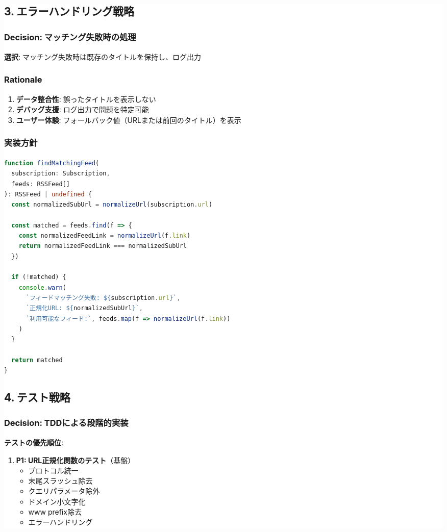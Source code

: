 ## 3. エラーハンドリング戦略

### Decision: マッチング失敗時の処理

**選択**: マッチング失敗時は既存のタイトルを保持し、ログ出力

### Rationale

1. **データ整合性**: 誤ったタイトルを表示しない
2. **デバッグ支援**: ログ出力で問題を特定可能
3. **ユーザー体験**: フォールバック値（URLまたは前回のタイトル）を表示

### 実装方針

```typescript
function findMatchingFeed(
  subscription: Subscription,
  feeds: RSSFeed[]
): RSSFeed | undefined {
  const normalizedSubUrl = normalizeUrl(subscription.url)

  const matched = feeds.find(f => {
    const normalizedFeedLink = normalizeUrl(f.link)
    return normalizedFeedLink === normalizedSubUrl
  })

  if (!matched) {
    console.warn(
      `フィードマッチング失敗: ${subscription.url}`,
      `正規化URL: ${normalizedSubUrl}`,
      `利用可能なフィード:`, feeds.map(f => normalizeUrl(f.link))
    )
  }

  return matched
}
```

## 4. テスト戦略

### Decision: TDDによる段階的実装

**テストの優先順位**:

1. **P1: URL正規化関数のテスト**（基盤）
   - プロトコル統一
   - 末尾スラッシュ除去
   - クエリパラメータ除外
   - ドメイン小文字化
   - www prefix除去
   - エラーハンドリング
